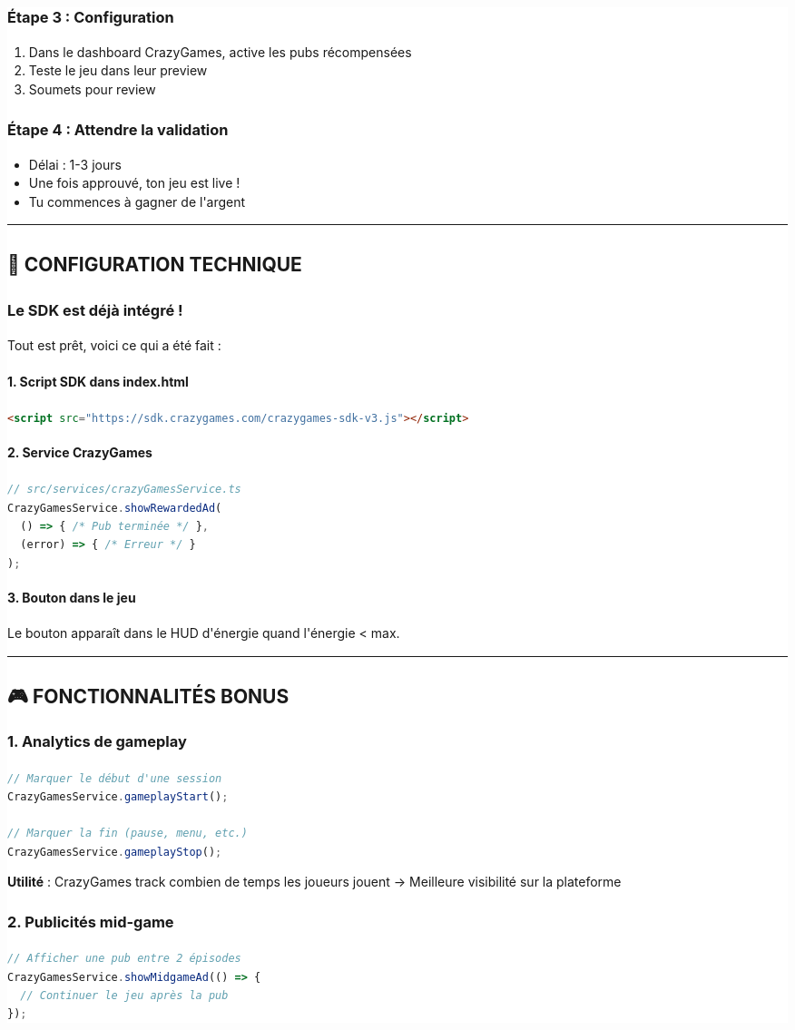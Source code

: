 ### **Étape 3 : Configuration**
1. Dans le dashboard CrazyGames, active les pubs récompensées
2. Teste le jeu dans leur preview
3. Soumets pour review

### **Étape 4 : Attendre la validation**
- Délai : 1-3 jours
- Une fois approuvé, ton jeu est live !
- Tu commences à gagner de l'argent

---

## 🔧 CONFIGURATION TECHNIQUE

### **Le SDK est déjà intégré !**

Tout est prêt, voici ce qui a été fait :

#### **1. Script SDK dans index.html**
```html
<script src="https://sdk.crazygames.com/crazygames-sdk-v3.js"></script>
```

#### **2. Service CrazyGames**
```typescript
// src/services/crazyGamesService.ts
CrazyGamesService.showRewardedAd(
  () => { /* Pub terminée */ },
  (error) => { /* Erreur */ }
);
```

#### **3. Bouton dans le jeu**
Le bouton apparaît dans le HUD d'énergie quand l'énergie < max.

---

## 🎮 FONCTIONNALITÉS BONUS

### **1. Analytics de gameplay**
```typescript
// Marquer le début d'une session
CrazyGamesService.gameplayStart();

// Marquer la fin (pause, menu, etc.)
CrazyGamesService.gameplayStop();
```

**Utilité** : CrazyGames track combien de temps les joueurs jouent → Meilleure visibilité sur la plateforme

### **2. Publicités mid-game**
```typescript
// Afficher une pub entre 2 épisodes
CrazyGamesService.showMidgameAd(() => {
  // Continuer le jeu après la pub
});
```
